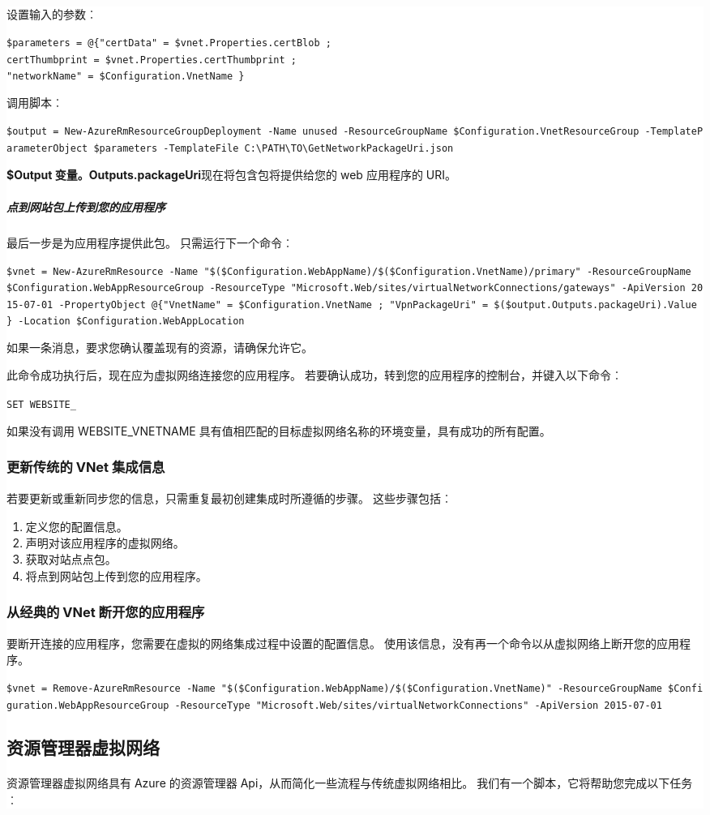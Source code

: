
设置输入的参数︰

    $parameters = @{"certData" = $vnet.Properties.certBlob ;
    certThumbprint = $vnet.Properties.certThumbprint ;
    "networkName" = $Configuration.VnetName }

调用脚本︰

    $output = New-AzureRmResourceGroupDeployment -Name unused -ResourceGroupName $Configuration.VnetResourceGroup -TemplateParameterObject $parameters -TemplateFile C:\PATH\TO\GetNetworkPackageUri.json


**$Output 变量。Outputs.packageUri**现在将包含包将提供给您的 web 应用程序的 URI。

##### <a name="upload-the-point-to-site-package-to-your-app"></a>点到网站包上传到您的应用程序 #####

最后一步是为应用程序提供此包。 只需运行下一个命令︰

    $vnet = New-AzureRmResource -Name "$($Configuration.WebAppName)/$($Configuration.VnetName)/primary" -ResourceGroupName $Configuration.WebAppResourceGroup -ResourceType "Microsoft.Web/sites/virtualNetworkConnections/gateways" -ApiVersion 2015-07-01 -PropertyObject @{"VnetName" = $Configuration.VnetName ; "VpnPackageUri" = $($output.Outputs.packageUri).Value } -Location $Configuration.WebAppLocation

如果一条消息，要求您确认覆盖现有的资源，请确保允许它。

此命令成功执行后，现在应为虚拟网络连接您的应用程序。 若要确认成功，转到您的应用程序的控制台，并键入以下命令︰

    SET WEBSITE_

如果没有调用 WEBSITE_VNETNAME 具有值相匹配的目标虚拟网络名称的环境变量，具有成功的所有配置。

### <a name="update-classic-vnet-integration-information"></a>更新传统的 VNet 集成信息 ###

若要更新或重新同步您的信息，只需重复最初创建集成时所遵循的步骤。 这些步骤包括︰

1. 定义您的配置信息。
1. 声明对该应用程序的虚拟网络。
1. 获取对站点点包。
1. 将点到网站包上传到您的应用程序。

### <a name="disconnect-your-app-from-a-classic-vnet"></a>从经典的 VNet 断开您的应用程序 ###

要断开连接的应用程序，您需要在虚拟的网络集成过程中设置的配置信息。 使用该信息，没有再一个命令以从虚拟网络上断开您的应用程序。

    $vnet = Remove-AzureRmResource -Name "$($Configuration.WebAppName)/$($Configuration.VnetName)" -ResourceGroupName $Configuration.WebAppResourceGroup -ResourceType "Microsoft.Web/sites/virtualNetworkConnections" -ApiVersion 2015-07-01

## <a name="resource-manager-virtual-networks"></a>资源管理器虚拟网络 ##

资源管理器虚拟网络具有 Azure 的资源管理器 Api，从而简化一些流程与传统虚拟网络相比。 我们有一个脚本，它将帮助您完成以下任务︰
